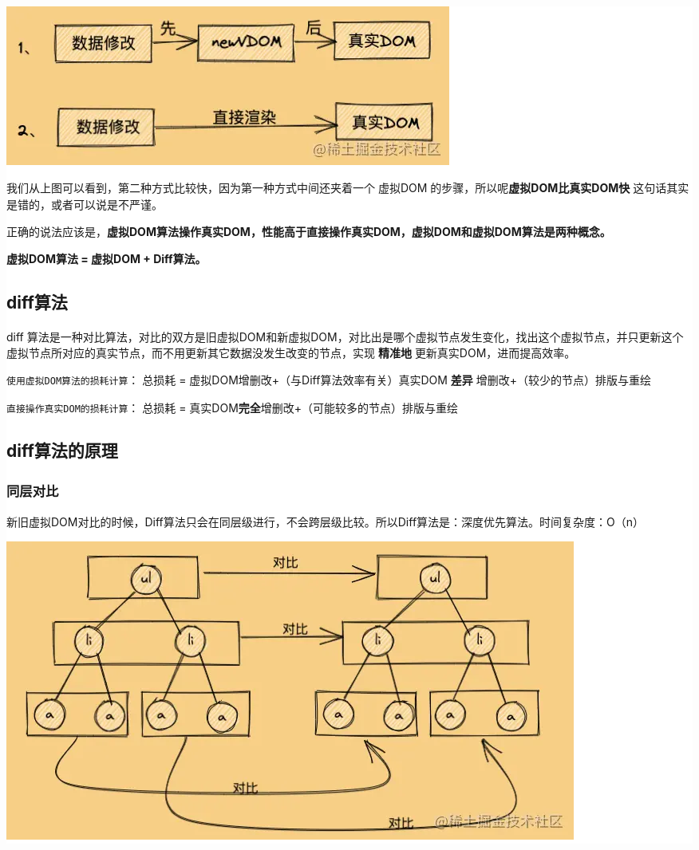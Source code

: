 ![1658741502811](image/Vue总结/1658741502811.png)

我们从上图可以看到，第二种方式比较快，因为第一种方式中间还夹着一个 虚拟DOM 的步骤，所以呢**虚拟DOM比真实DOM快** 这句话其实是错的，或者可以说是不严谨。

正确的说法应该是，**虚拟DOM算法操作真实DOM，性能高于直接操作真实DOM，虚拟DOM和虚拟DOM算法是两种概念。**

**虚拟DOM算法 = 虚拟DOM + Diff算法。**

## diff算法

diff 算法是一种对比算法，对比的双方是旧虚拟DOM和新虚拟DOM，对比出是哪个虚拟节点发生变化，找出这个虚拟节点，并只更新这个虚拟节点所对应的真实节点，而不用更新其它数据没发生改变的节点，实现 **精准地** 更新真实DOM，进而提高效率。

`使用虚拟DOM算法的损耗计算`： 总损耗 = 虚拟DOM增删改+（与Diff算法效率有关）真实DOM **差异** 增删改+（较少的节点）排版与重绘

`直接操作真实DOM的损耗计算`： 总损耗 = 真实DOM**完全**增删改+（可能较多的节点）排版与重绘

## diff算法的原理

### 同层对比

新旧虚拟DOM对比的时候，Diff算法只会在同层级进行，不会跨层级比较。所以Diff算法是：深度优先算法。时间复杂度：O（n）

![1658742084422](image/Vue总结/1658742084422.png)
